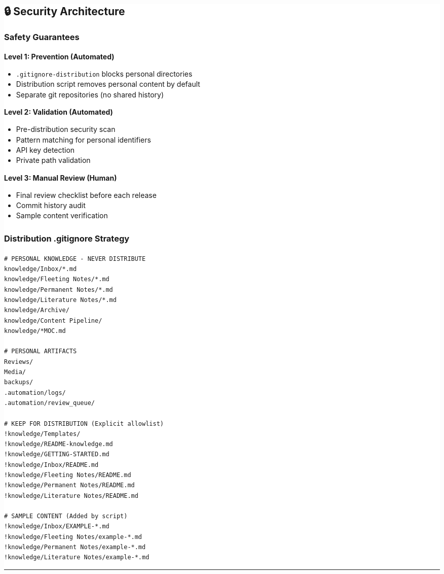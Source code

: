 
## 🔒 Security Architecture

### **Safety Guarantees**

**Level 1: Prevention (Automated)**
- `.gitignore-distribution` blocks personal directories
- Distribution script removes personal content by default
- Separate git repositories (no shared history)

**Level 2: Validation (Automated)**
- Pre-distribution security scan
- Pattern matching for personal identifiers
- API key detection
- Private path validation

**Level 3: Manual Review (Human)**
- Final review checklist before each release
- Commit history audit
- Sample content verification

### **Distribution .gitignore Strategy**

```gitignore
# PERSONAL KNOWLEDGE - NEVER DISTRIBUTE
knowledge/Inbox/*.md
knowledge/Fleeting Notes/*.md
knowledge/Permanent Notes/*.md
knowledge/Literature Notes/*.md
knowledge/Archive/
knowledge/Content Pipeline/
knowledge/*MOC.md

# PERSONAL ARTIFACTS
Reviews/
Media/
backups/
.automation/logs/
.automation/review_queue/

# KEEP FOR DISTRIBUTION (Explicit allowlist)
!knowledge/Templates/
!knowledge/README-knowledge.md
!knowledge/GETTING-STARTED.md
!knowledge/Inbox/README.md
!knowledge/Fleeting Notes/README.md
!knowledge/Permanent Notes/README.md
!knowledge/Literature Notes/README.md

# SAMPLE CONTENT (Added by script)
!knowledge/Inbox/EXAMPLE-*.md
!knowledge/Fleeting Notes/example-*.md
!knowledge/Permanent Notes/example-*.md
!knowledge/Literature Notes/example-*.md
```

---